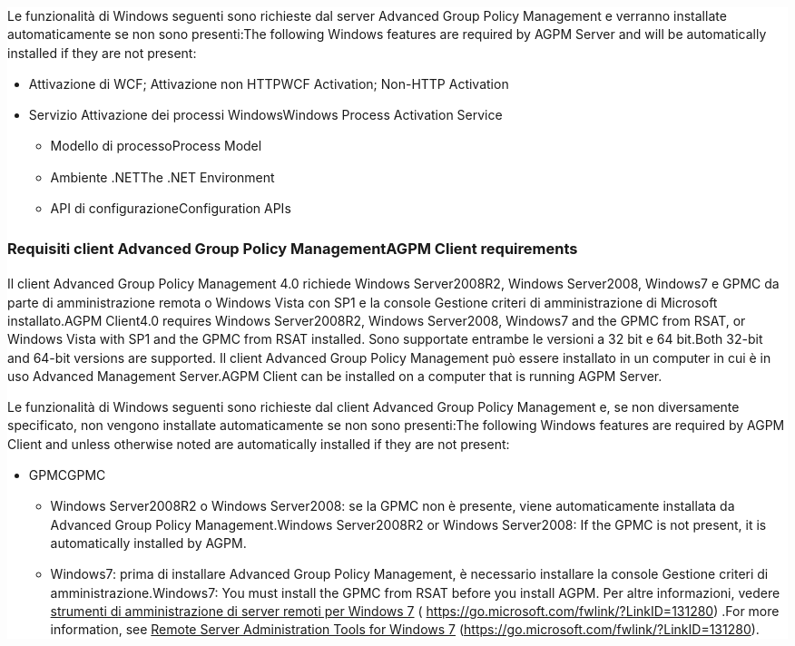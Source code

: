 <span data-ttu-id="c34a5-156">Le funzionalità di Windows seguenti sono richieste dal server Advanced Group Policy Management e verranno installate automaticamente se non sono presenti:</span><span class="sxs-lookup"><span data-stu-id="c34a5-156">The following Windows features are required by AGPM Server and will be automatically installed if they are not present:</span></span>

-   <span data-ttu-id="c34a5-157">Attivazione di WCF; Attivazione non HTTP</span><span class="sxs-lookup"><span data-stu-id="c34a5-157">WCF Activation; Non-HTTP Activation</span></span>

-   <span data-ttu-id="c34a5-158">Servizio Attivazione dei processi Windows</span><span class="sxs-lookup"><span data-stu-id="c34a5-158">Windows Process Activation Service</span></span>

    -   <span data-ttu-id="c34a5-159">Modello di processo</span><span class="sxs-lookup"><span data-stu-id="c34a5-159">Process Model</span></span>

    -   <span data-ttu-id="c34a5-160">Ambiente .NET</span><span class="sxs-lookup"><span data-stu-id="c34a5-160">The .NET Environment</span></span>

    -   <span data-ttu-id="c34a5-161">API di configurazione</span><span class="sxs-lookup"><span data-stu-id="c34a5-161">Configuration APIs</span></span>

### <span data-ttu-id="c34a5-162">Requisiti client Advanced Group Policy Management</span><span class="sxs-lookup"><span data-stu-id="c34a5-162">AGPM Client requirements</span></span>

<span data-ttu-id="c34a5-163">Il client Advanced Group Policy Management 4.0 richiede Windows Server2008R2, Windows Server2008, Windows7 e GPMC da parte di amministrazione remota o Windows Vista con SP1 e la console Gestione criteri di amministrazione di Microsoft installato.</span><span class="sxs-lookup"><span data-stu-id="c34a5-163">AGPM Client4.0 requires Windows Server2008R2, Windows Server2008, Windows7 and the GPMC from RSAT, or Windows Vista with SP1 and the GPMC from RSAT installed.</span></span> <span data-ttu-id="c34a5-164">Sono supportate entrambe le versioni a 32 bit e 64 bit.</span><span class="sxs-lookup"><span data-stu-id="c34a5-164">Both 32-bit and 64-bit versions are supported.</span></span> <span data-ttu-id="c34a5-165">Il client Advanced Group Policy Management può essere installato in un computer in cui è in uso Advanced Management Server.</span><span class="sxs-lookup"><span data-stu-id="c34a5-165">AGPM Client can be installed on a computer that is running AGPM Server.</span></span>

<span data-ttu-id="c34a5-166">Le funzionalità di Windows seguenti sono richieste dal client Advanced Group Policy Management e, se non diversamente specificato, non vengono installate automaticamente se non sono presenti:</span><span class="sxs-lookup"><span data-stu-id="c34a5-166">The following Windows features are required by AGPM Client and unless otherwise noted are automatically installed if they are not present:</span></span>

-   <span data-ttu-id="c34a5-167">GPMC</span><span class="sxs-lookup"><span data-stu-id="c34a5-167">GPMC</span></span>

    -   <span data-ttu-id="c34a5-168">Windows Server2008R2 o Windows Server2008: se la GPMC non è presente, viene automaticamente installata da Advanced Group Policy Management.</span><span class="sxs-lookup"><span data-stu-id="c34a5-168">Windows Server2008R2 or Windows Server2008: If the GPMC is not present, it is automatically installed by AGPM.</span></span>

    -   <span data-ttu-id="c34a5-169">Windows7: prima di installare Advanced Group Policy Management, è necessario installare la console Gestione criteri di amministrazione.</span><span class="sxs-lookup"><span data-stu-id="c34a5-169">Windows7: You must install the GPMC from RSAT before you install AGPM.</span></span> <span data-ttu-id="c34a5-170">Per altre informazioni, vedere [strumenti di amministrazione di server remoti per Windows 7](https://go.microsoft.com/fwlink/?LinkID=131280) ( https://go.microsoft.com/fwlink/?LinkID=131280) .</span><span class="sxs-lookup"><span data-stu-id="c34a5-170">For more information, see [Remote Server Administration Tools for Windows 7](https://go.microsoft.com/fwlink/?LinkID=131280) (https://go.microsoft.com/fwlink/?LinkID=131280).</span></span>
